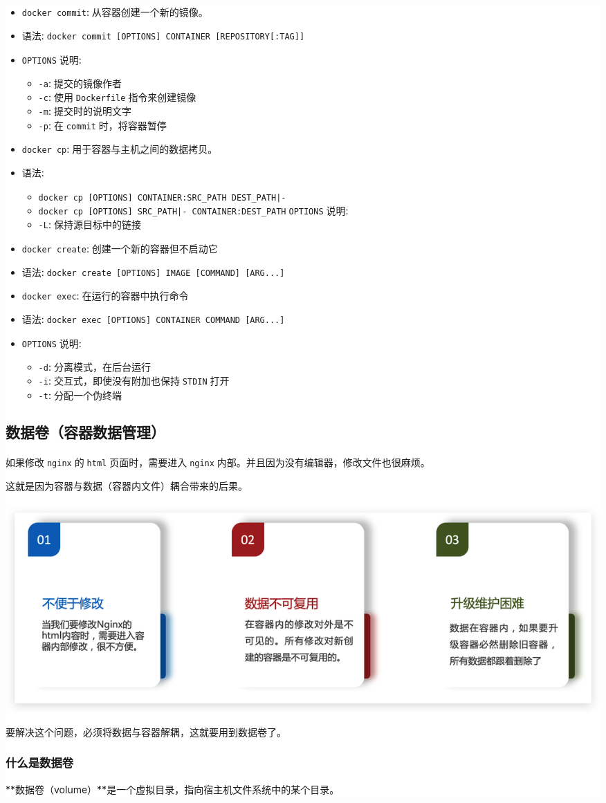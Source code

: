 - `docker commit`: 从容器创建一个新的镜像。
- 语法: `docker commit [OPTIONS] CONTAINER [REPOSITORY[:TAG]]`
- `OPTIONS` 说明:
  - `-a`: 提交的镜像作者
  - `-c`: 使用 `Dockerfile` 指令来创建镜像
  - `-m`: 提交时的说明文字
  - `-p`: 在 `commit` 时，将容器暂停

- `docker cp`: 用于容器与主机之间的数据拷贝。
- 语法:
  - `docker cp [OPTIONS] CONTAINER:SRC_PATH DEST_PATH|-`
  - `docker cp [OPTIONS] SRC_PATH|- CONTAINER:DEST_PATH`
`OPTIONS` 说明:
  - `-L`: 保持源目标中的链接

- `docker create`: 创建一个新的容器但不启动它
- 语法: `docker create [OPTIONS] IMAGE [COMMAND] [ARG...]`

- `docker exec`: 在运行的容器中执行命令
- 语法: `docker exec [OPTIONS] CONTAINER COMMAND [ARG...]`
- `OPTIONS` 说明:
  - `-d`: 分离模式，在后台运行
  - `-i`: 交互式，即使没有附加也保持 `STDIN` 打开
  - `-t`: 分配一个伪终端

## 数据卷（容器数据管理）

如果修改 `nginx` 的 `html` 页面时，需要进入 `nginx` 内部。并且因为没有编辑器，修改文件也很麻烦。

这就是因为容器与数据（容器内文件）耦合带来的后果。

![013](../image/Docker/013.png)

要解决这个问题，必须将数据与容器解耦，这就要用到数据卷了。

### 什么是数据卷

**数据卷（volume）**是一个虚拟目录，指向宿主机文件系统中的某个目录。


[--chown=<user>:<group>]: 可选参数，用户改变复制到容器内文件的拥有者和属组